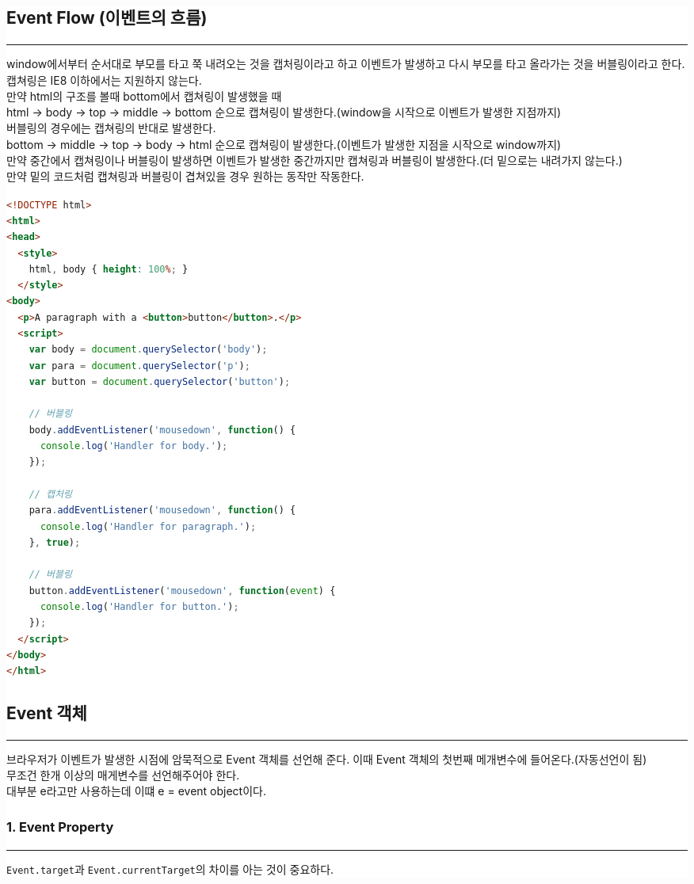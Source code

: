 ## Event Flow (이벤트의 흐름)
---
window에서부터 순서대로 부모를 타고 쭉 내려오는 것을 캡처링이라고 하고 이벤트가 발생하고 다시 부모를 타고 올라가는 것을 버블링이라고 한다.  
캡쳐링은 IE8 이하에서는 지원하지 않는다.  
만약 html의 구조를 볼때 bottom에서 캡쳐링이 발생했을 때  
html -> body -> top -> middle -> bottom 순으로 캡쳐링이 발생한다.(window을 시작으로 이벤트가 발생한 지점까지)  
버블링의 경우에는 캡쳐링의 반대로 발생한다.  
bottom -> middle -> top -> body -> html 순으로 캡쳐링이 발생한다.(이벤트가 발생한 지점을 시작으로 window까지)  
만약 중간에서 캡쳐링이나 버블링이 발생하면 이벤트가 발생한 중간까지만 캡쳐링과 버블링이 발생한다.(더 밑으로는 내려가지 않는다.)  
만약 밑의 코드처럼 캡쳐링과 버블링이 겹쳐있을 경우 원하는 동작만 작동한다.  
```html
<!DOCTYPE html>
<html>
<head>
  <style>
    html, body { height: 100%; }
  </style>
<body>
  <p>A paragraph with a <button>button</button>.</p>
  <script>
    var body = document.querySelector('body');
    var para = document.querySelector('p');
    var button = document.querySelector('button');

    // 버블링
    body.addEventListener('mousedown', function() {
      console.log('Handler for body.');
    });

    // 캡처링
    para.addEventListener('mousedown', function() {
      console.log('Handler for paragraph.');
    }, true);

    // 버블링
    button.addEventListener('mousedown', function(event) {
      console.log('Handler for button.');
    });
  </script>
</body>
</html>
```
## Event 객체
---
브라우저가 이벤트가 발생한 시점에 암묵적으로 Event 객체를 선언해 준다. 이때 Event 객체의 첫번째 메개변수에 들어온다.(자동선언이 됨)  
무조건 한개 이상의 매게변수를 선언해주어야 한다.  
대부분 e라고만 사용하는데 이떄 e = event object이다.  

### 1. Event Property
---
`Event.target`과 `Event.currentTarget`의 차이를 아는 것이 중요하다.  
